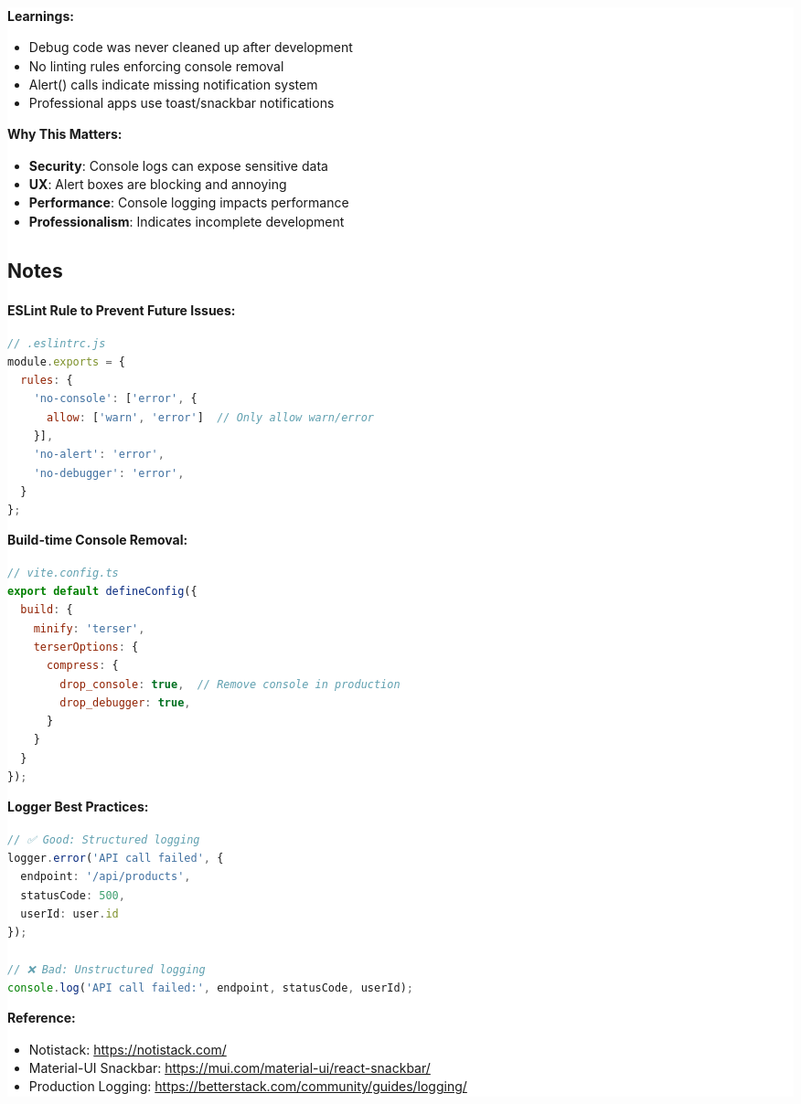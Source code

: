 **Learnings:**
- Debug code was never cleaned up after development
- No linting rules enforcing console removal
- Alert() calls indicate missing notification system
- Professional apps use toast/snackbar notifications

**Why This Matters:**
- **Security**: Console logs can expose sensitive data
- **UX**: Alert boxes are blocking and annoying
- **Performance**: Console logging impacts performance
- **Professionalism**: Indicates incomplete development

## Notes

**ESLint Rule to Prevent Future Issues:**
```javascript
// .eslintrc.js
module.exports = {
  rules: {
    'no-console': ['error', {
      allow: ['warn', 'error']  // Only allow warn/error
    }],
    'no-alert': 'error',
    'no-debugger': 'error',
  }
};
```

**Build-time Console Removal:**
```javascript
// vite.config.ts
export default defineConfig({
  build: {
    minify: 'terser',
    terserOptions: {
      compress: {
        drop_console: true,  // Remove console in production
        drop_debugger: true,
      }
    }
  }
});
```

**Logger Best Practices:**
```typescript
// ✅ Good: Structured logging
logger.error('API call failed', {
  endpoint: '/api/products',
  statusCode: 500,
  userId: user.id
});

// ❌ Bad: Unstructured logging
console.log('API call failed:', endpoint, statusCode, userId);
```

**Reference:**
- Notistack: https://notistack.com/
- Material-UI Snackbar: https://mui.com/material-ui/react-snackbar/
- Production Logging: https://betterstack.com/community/guides/logging/
